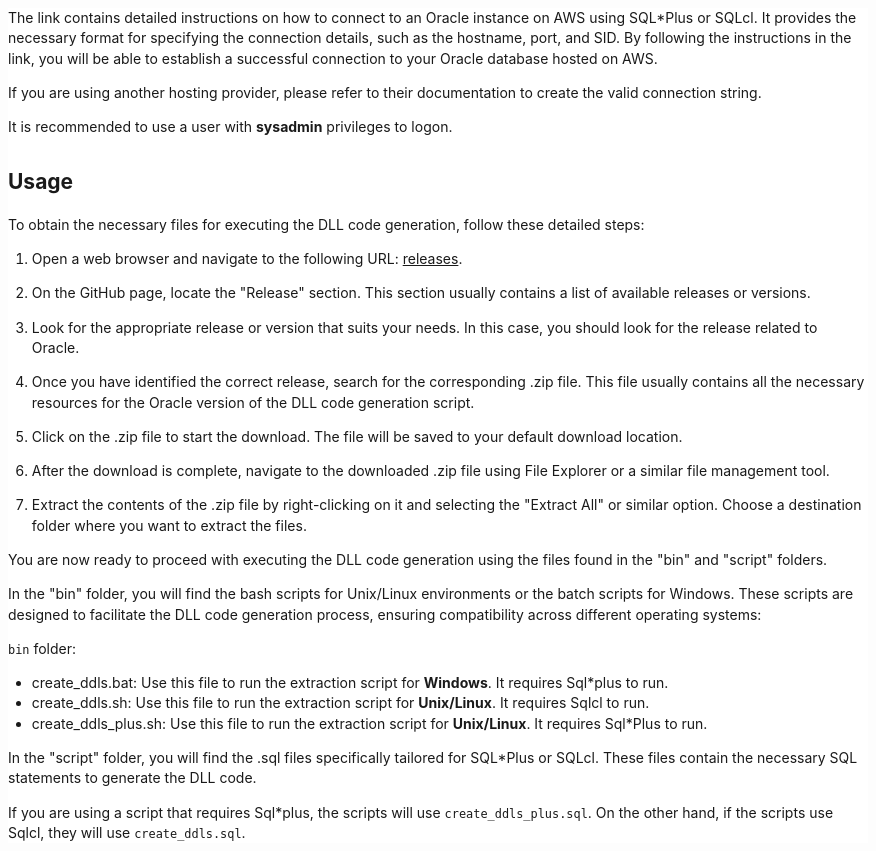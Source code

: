 The link contains detailed instructions on how to connect to an Oracle instance on AWS using SQL\*Plus or SQLcl. It provides the necessary format for specifying the connection details, such as the hostname, port, and SID. By following the instructions in the link, you will be able to establish a successful connection to your Oracle database hosted on AWS.

If you are using another hosting provider, please refer to their documentation to create the valid connection string.

It is recommended to use a user  with **sysadmin** privileges to logon.


## Usage

To obtain the necessary files for executing the DLL code generation, follow these detailed steps:

1. Open a web browser and navigate to the following URL: [releases](https://github.com/Snowflake-Labs/SC.DDLExportScripts/releases).

2. On the GitHub page, locate the "Release" section. This section usually contains a list of available releases or versions.

3. Look for the appropriate release or version that suits your needs. In this case, you should look for the release related to Oracle.

4. Once you have identified the correct release, search for the corresponding .zip file. This file usually contains all the necessary resources for the Oracle version of the DLL code generation script.

5. Click on the .zip file to start the download. The file will be saved to your default download location.

6. After the download is complete, navigate to the downloaded .zip file using File Explorer or a similar file management tool.

7. Extract the contents of the .zip file by right-clicking on it and selecting the "Extract All" or similar option. Choose a destination folder where you want to extract the files.

You are now ready to proceed with executing the DLL code generation using the files found in the "bin" and "script" folders.

In the "bin" folder, you will find the bash scripts for Unix/Linux environments or the batch scripts for Windows. These scripts are designed to facilitate the DLL code generation process, ensuring compatibility across different operating systems:

`bin` folder:

* create_ddls.bat: Use this file to run the extraction script for **Windows**. It requires Sql\*plus to run.
* create_ddls.sh: Use this file to run the extraction script for **Unix/Linux**. It requires Sqlcl to run.
* create_ddls_plus.sh: Use this file to run the extraction script for **Unix/Linux**. It requires Sql\*Plus to run.

In the "script" folder, you will find the .sql files specifically tailored for SQL*Plus or SQLcl. These files contain the necessary SQL statements to generate the DLL code.

If you are using a script that requires Sql\*plus, the scripts will use `create_ddls_plus.sql`. On the other hand, if the scripts use Sqlcl, they will use `create_ddls.sql`.
